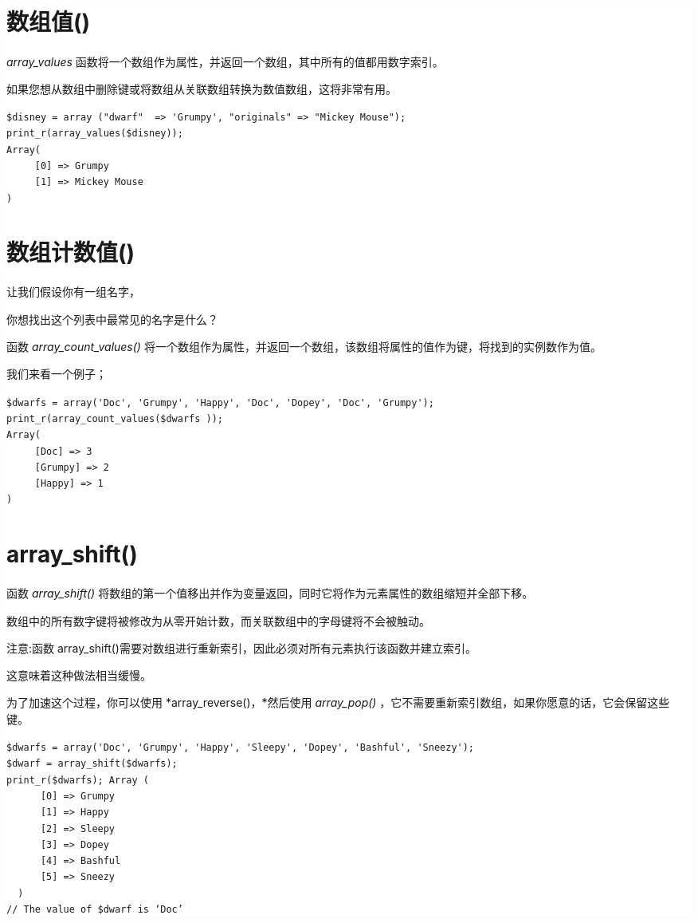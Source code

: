 # 数组值()

*array_values* 函数将一个数组作为属性，并返回一个数组，其中所有的值都用数字索引。

如果您想从数组中删除键或将数组从关联数组转换为数值数组，这将非常有用。

```
$disney = array ("dwarf"  => 'Grumpy', "originals" => "Mickey Mouse"); 
print_r(array_values($disney));  
Array(
     [0] => Grumpy
     [1] => Mickey Mouse 
)
```

# 数组计数值()

让我们假设你有一组名字，

你想找出这个列表中最常见的名字是什么？

函数 *array_count_values()* 将一个数组作为属性，并返回一个数组，该数组将属性的值作为键，将找到的实例数作为值。

我们来看一个例子；

```
$dwarfs = array('Doc', 'Grumpy', 'Happy', 'Doc', 'Dopey', 'Doc', 'Grumpy'); 
print_r(array_count_values($dwarfs )); 
Array(
     [Doc] => 3
     [Grumpy] => 2
     [Happy] => 1 
)
```

# array_shift()

函数 *array_shift()* 将数组的第一个值移出并作为变量返回，同时它将作为元素属性的数组缩短并全部下移。

数组中的所有数字键将被修改为从零开始计数，而关联数组中的字母键将不会被触动。

注意:函数 array_shift()需要对数组进行重新索引，因此必须对所有元素执行该函数并建立索引。

这意味着这种做法相当缓慢。

为了加速这个过程，你可以使用 *array_reverse()，*然后使用 *array_pop()* ，它不需要重新索引数组，如果你愿意的话，它会保留这些键。

```
$dwarfs = array('Doc', 'Grumpy', 'Happy', 'Sleepy', 'Dopey', 'Bashful', 'Sneezy'); 
$dwarf = array_shift($dwarfs); 
print_r($dwarfs); Array (
      [0] => Grumpy
      [1] => Happy
      [2] => Sleepy
      [3] => Dopey
      [4] => Bashful
      [5] => Sneezy
  ) 
// The value of $dwarf is ‘Doc’
```
